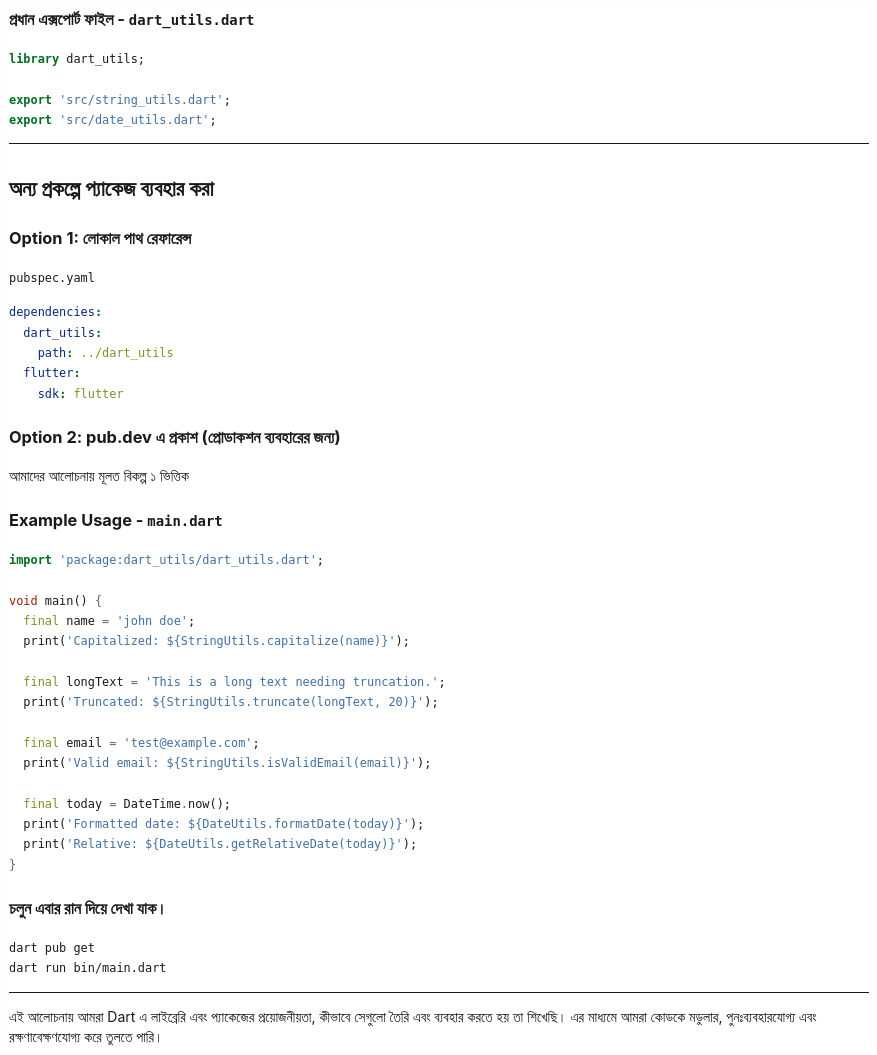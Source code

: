 ### প্রধান এক্সপোর্ট ফাইল - `dart_utils.dart`
```dart
library dart_utils;

export 'src/string_utils.dart';
export 'src/date_utils.dart';
```

---

## অন্য প্রকল্পে প্যাকেজ ব্যবহার করা

### Option 1: লোকাল পাথ রেফারেন্স
`pubspec.yaml`
```yaml
dependencies:
  dart_utils:
    path: ../dart_utils
  flutter:
    sdk: flutter
```
### Option 2: pub.dev এ প্রকাশ (প্রোডাকশন ব্যবহারের জন্য)
আমাদের আলোচনায় মূলত বিকল্প ১ ভিত্তিক

### Example Usage - `main.dart`
```dart
import 'package:dart_utils/dart_utils.dart';

void main() {
  final name = 'john doe';
  print('Capitalized: ${StringUtils.capitalize(name)}');

  final longText = 'This is a long text needing truncation.';
  print('Truncated: ${StringUtils.truncate(longText, 20)}');

  final email = 'test@example.com';
  print('Valid email: ${StringUtils.isValidEmail(email)}');

  final today = DateTime.now();
  print('Formatted date: ${DateUtils.formatDate(today)}');
  print('Relative: ${DateUtils.getRelativeDate(today)}');
}
```

### চলুন এবার রান দিয়ে দেখা যাক।
```sh
dart pub get
dart run bin/main.dart
```

---

এই আলোচনায় আমরা Dart এ লাইব্রেরি এবং প্যাকেজের প্রয়োজনীয়তা, কীভাবে সেগুলো তৈরি এবং ব্যবহার করতে হয় তা শিখেছি। এর মাধ্যমে আমরা কোডকে মডুলার, পুনঃব্যবহারযোগ্য এবং রক্ষণাবেক্ষণযোগ্য করে তুলতে পারি।
